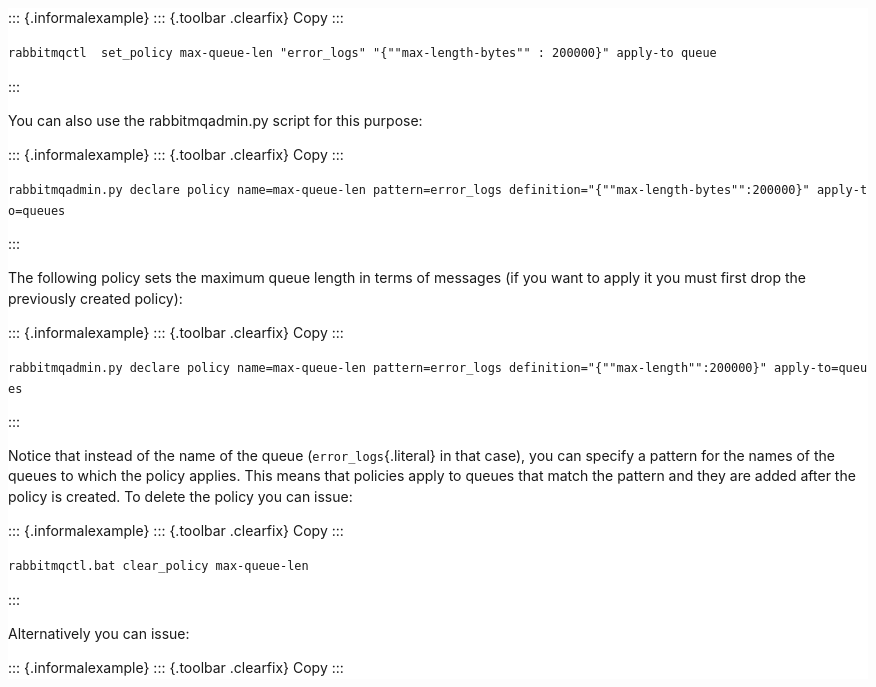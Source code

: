 ::: {.informalexample}
::: {.toolbar .clearfix}
Copy
:::

``` {.programlisting .language-markup}
rabbitmqctl  set_policy max-queue-len "error_logs" "{""max-length-bytes"" : 200000}" apply-to queue 
```
:::

You can also use the rabbitmqadmin.py script for this purpose:

::: {.informalexample}
::: {.toolbar .clearfix}
Copy
:::

``` {.programlisting .language-markup}
rabbitmqadmin.py declare policy name=max-queue-len pattern=error_logs definition="{""max-length-bytes"":200000}" apply-to=queues
```
:::

The following policy sets the maximum queue length in terms of messages
(if you want to apply it you must first drop the previously created
policy):

::: {.informalexample}
::: {.toolbar .clearfix}
Copy
:::

``` {.programlisting .language-markup}
rabbitmqadmin.py declare policy name=max-queue-len pattern=error_logs definition="{""max-length"":200000}" apply-to=queues
```
:::

Notice that instead of the name of the queue (`error_logs`{.literal} in
that case), you can specify a pattern for the names of the queues to
which the policy applies. This means that policies apply to queues that
match the pattern and they are added after the policy is created. To
delete the policy you can issue:

::: {.informalexample}
::: {.toolbar .clearfix}
Copy
:::

``` {.programlisting .language-markup}
rabbitmqctl.bat clear_policy max-queue-len
```
:::

Alternatively you can issue:

::: {.informalexample}
::: {.toolbar .clearfix}
Copy
:::
